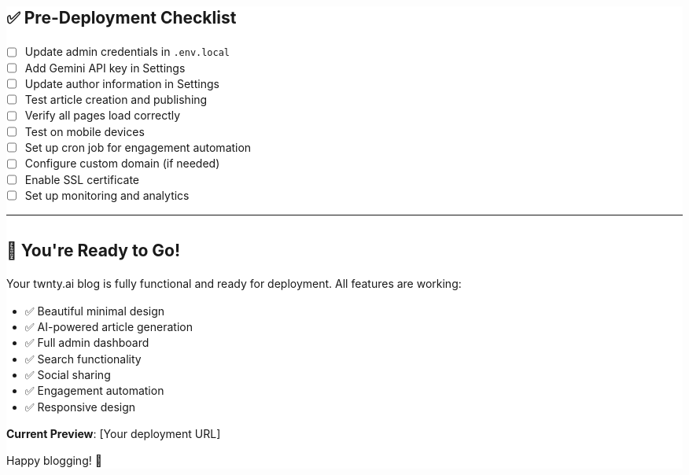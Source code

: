 
## ✅ Pre-Deployment Checklist

- [ ] Update admin credentials in `.env.local`
- [ ] Add Gemini API key in Settings
- [ ] Update author information in Settings
- [ ] Test article creation and publishing
- [ ] Verify all pages load correctly
- [ ] Test on mobile devices
- [ ] Set up cron job for engagement automation
- [ ] Configure custom domain (if needed)
- [ ] Enable SSL certificate
- [ ] Set up monitoring and analytics

---

## 🎉 You're Ready to Go!

Your twnty.ai blog is fully functional and ready for deployment. All features are working:
- ✅ Beautiful minimal design
- ✅ AI-powered article generation
- ✅ Full admin dashboard
- ✅ Search functionality
- ✅ Social sharing
- ✅ Engagement automation
- ✅ Responsive design

**Current Preview**: [Your deployment URL]

Happy blogging! 🎊